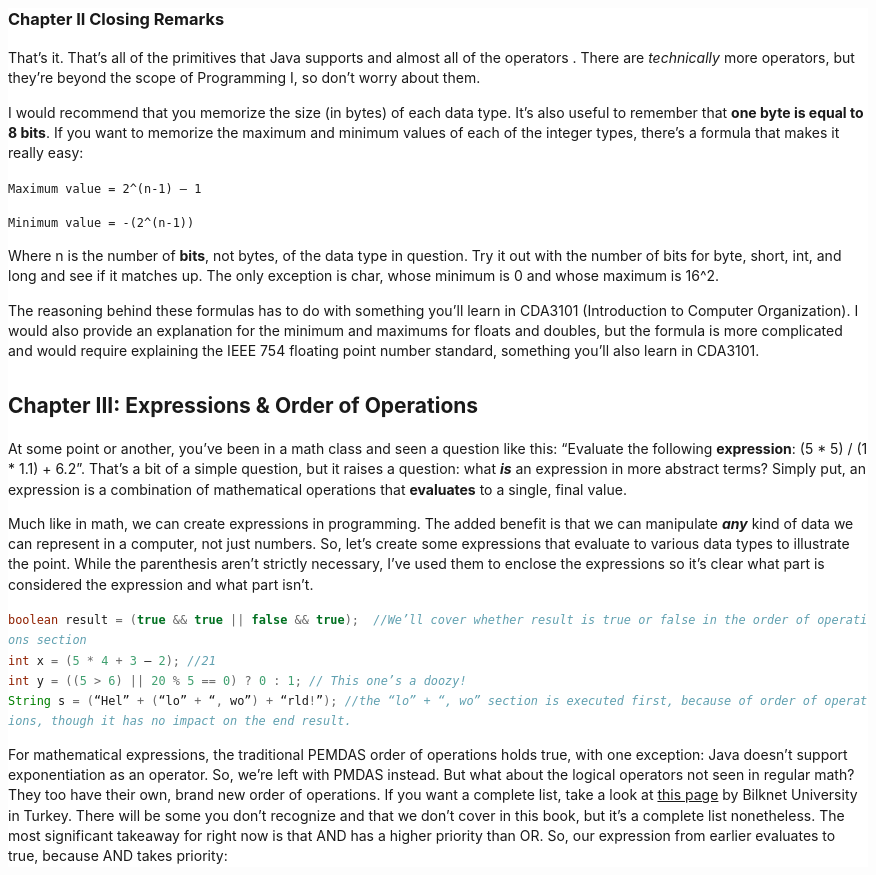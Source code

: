 ### Chapter II Closing Remarks

That’s it. That’s all of the primitives that Java supports and almost all of the operators . There are _technically_ more operators, but they’re beyond the scope of Programming I, so don’t worry about them.

I would recommend that you memorize the size (in bytes) of each data type. It’s also useful to remember that **one byte is equal to 8 bits**. If you want to memorize the maximum and minimum values of each of the integer types, there’s a formula that makes it really easy:

```Maximum value = 2^(n-1) – 1```

```Minimum value = -(2^(n-1))```

Where n is the number of **bits**, not bytes, of the data type in question. Try it out with the number of bits for byte, short, int, and long and see if it matches up. The only exception is char, whose minimum is 0 and whose maximum is 16^2.  
  
The reasoning behind these formulas has to do with something you’ll learn in CDA3101 (Introduction to Computer Organization). I would also provide an explanation for the minimum and maximums for floats and doubles, but the formula is more complicated and would require explaining the IEEE 754 floating point number standard, something you’ll also learn in CDA3101.

## Chapter III: Expressions & Order of Operations

At some point or another, you’ve been in a math class and seen a question like this: “Evaluate the following **expression**: (5 * 5) / (1 * 1.1) + 6.2”. That’s a bit of a simple question, but it raises a question: what **_is_** an expression in more abstract terms? Simply put, an expression is a combination of mathematical operations that **evaluates** to a single, final value.

Much like in math, we can create expressions in programming. The added benefit is that we can manipulate **_any_** kind of data we can represent in a computer, not just numbers. So, let’s create some expressions that evaluate  to various data types to illustrate the point. While the parenthesis aren’t strictly necessary, I’ve used them to enclose the expressions so it’s clear what part is considered the expression and what part isn’t.

```java
boolean result = (true && true || false && true);  //We’ll cover whether result is true or false in the order of operations section
int x = (5 * 4 + 3 – 2); //21
int y = ((5 > 6) || 20 % 5 == 0) ? 0 : 1; // This one’s a doozy!
String s = (“Hel” + (“lo” + “, wo”) + “rld!”); //the “lo” + “, wo” section is executed first, because of order of operations, though it has no impact on the end result.
```

For mathematical expressions, the traditional PEMDAS order of operations holds true, with one exception: Java doesn’t support exponentiation as an operator. So, we’re left with PMDAS instead. But what about the logical operators not seen in regular math? They too have their own, brand new order of operations. If you want a complete list, take a look at [this page](http://www.cs.bilkent.edu.tr/~guvenir/courses/CS101/op_precedence.html) by Bilknet University in Turkey. There will be some you don’t recognize and that we don’t cover in this book, but it’s a complete list nonetheless. The most significant takeaway for right now is that AND has a higher priority than OR. So, our expression from earlier evaluates to true, because AND takes priority:
